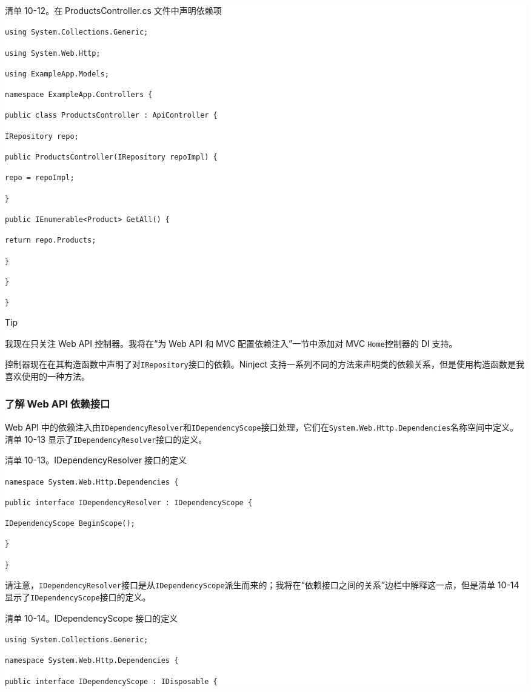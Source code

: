 清单 10-12。在 ProductsController.cs 文件中声明依赖项

`using System.Collections.Generic;`

`using System.Web.Http;`

`using ExampleApp.Models;`

`namespace ExampleApp.Controllers {`

`public class ProductsController : ApiController {`

`IRepository repo;`

`public ProductsController(IRepository repoImpl) {`

`repo = repoImpl;`

`}`

`public IEnumerable<Product> GetAll() {`

`return repo.Products;`

`}`

`}`

`}`

Tip

我现在只关注 Web API 控制器。我将在“为 Web API 和 MVC 配置依赖注入”一节中添加对 MVC `Home`控制器的 DI 支持。

控制器现在在其构造函数中声明了对`IRepository`接口的依赖。Ninject 支持一系列不同的方法来声明类的依赖关系，但是使用构造函数是我喜欢使用的一种方法。

### 了解 Web API 依赖接口

Web API 中的依赖注入由`IDependencyResolver`和`IDependencyScope`接口处理，它们在`System.Web.Http.Dependencies`名称空间中定义。清单 10-13 显示了`IDependencyResolver`接口的定义。

清单 10-13。IDependencyResolver 接口的定义

`namespace System.Web.Http.Dependencies {`

`public interface IDependencyResolver : IDependencyScope {`

`IDependencyScope BeginScope();`

`}`

`}`

请注意，`IDependencyResolver`接口是从`IDependencyScope`派生而来的；我将在“依赖接口之间的关系”边栏中解释这一点，但是清单 10-14 显示了`IDependencyScope`接口的定义。

清单 10-14。IDependencyScope 接口的定义

`using System.Collections.Generic;`

`namespace System.Web.Http.Dependencies {`

`public interface IDependencyScope : IDisposable {`
